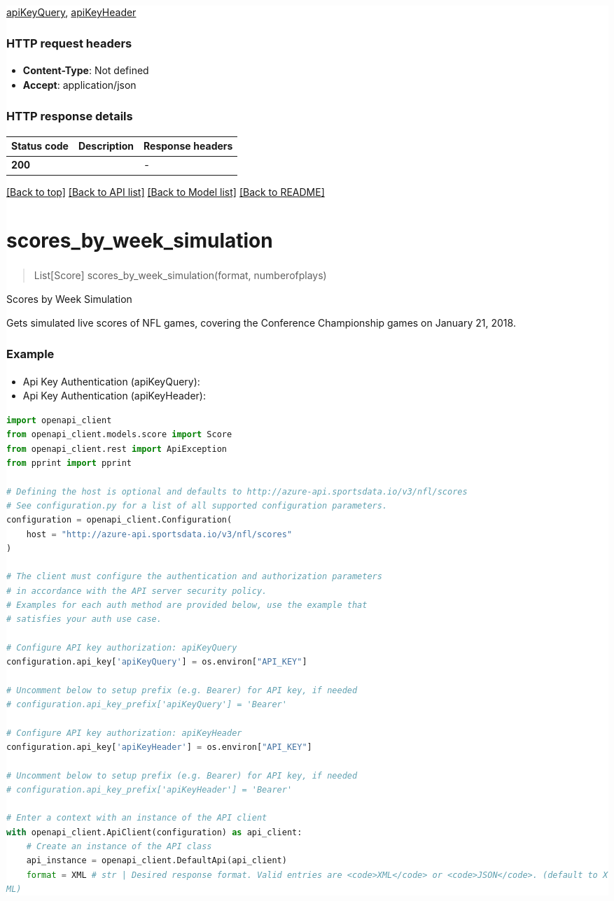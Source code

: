 [apiKeyQuery](../README.md#apiKeyQuery), [apiKeyHeader](../README.md#apiKeyHeader)

### HTTP request headers

 - **Content-Type**: Not defined
 - **Accept**: application/json

### HTTP response details

| Status code | Description | Response headers |
|-------------|-------------|------------------|
**200** |  |  -  |

[[Back to top]](#) [[Back to API list]](../README.md#documentation-for-api-endpoints) [[Back to Model list]](../README.md#documentation-for-models) [[Back to README]](../README.md)

# **scores_by_week_simulation**
> List[Score] scores_by_week_simulation(format, numberofplays)

Scores by Week Simulation

Gets simulated live scores of NFL games, covering the Conference Championship games on January 21, 2018.

### Example

* Api Key Authentication (apiKeyQuery):
* Api Key Authentication (apiKeyHeader):

```python
import openapi_client
from openapi_client.models.score import Score
from openapi_client.rest import ApiException
from pprint import pprint

# Defining the host is optional and defaults to http://azure-api.sportsdata.io/v3/nfl/scores
# See configuration.py for a list of all supported configuration parameters.
configuration = openapi_client.Configuration(
    host = "http://azure-api.sportsdata.io/v3/nfl/scores"
)

# The client must configure the authentication and authorization parameters
# in accordance with the API server security policy.
# Examples for each auth method are provided below, use the example that
# satisfies your auth use case.

# Configure API key authorization: apiKeyQuery
configuration.api_key['apiKeyQuery'] = os.environ["API_KEY"]

# Uncomment below to setup prefix (e.g. Bearer) for API key, if needed
# configuration.api_key_prefix['apiKeyQuery'] = 'Bearer'

# Configure API key authorization: apiKeyHeader
configuration.api_key['apiKeyHeader'] = os.environ["API_KEY"]

# Uncomment below to setup prefix (e.g. Bearer) for API key, if needed
# configuration.api_key_prefix['apiKeyHeader'] = 'Bearer'

# Enter a context with an instance of the API client
with openapi_client.ApiClient(configuration) as api_client:
    # Create an instance of the API class
    api_instance = openapi_client.DefaultApi(api_client)
    format = XML # str | Desired response format. Valid entries are <code>XML</code> or <code>JSON</code>. (default to XML)
```